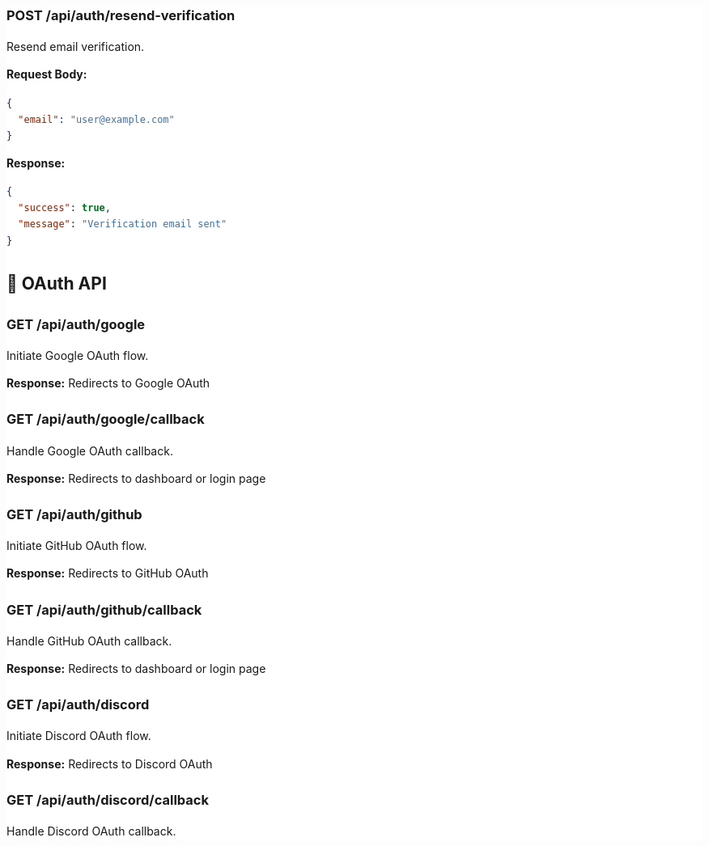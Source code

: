### POST /api/auth/resend-verification

Resend email verification.

**Request Body:**

```json
{
  "email": "user@example.com"
}
```

**Response:**

```json
{
  "success": true,
  "message": "Verification email sent"
}
```

## 🔑 OAuth API

### GET /api/auth/google

Initiate Google OAuth flow.

**Response:** Redirects to Google OAuth

### GET /api/auth/google/callback

Handle Google OAuth callback.

**Response:** Redirects to dashboard or login page

### GET /api/auth/github

Initiate GitHub OAuth flow.

**Response:** Redirects to GitHub OAuth

### GET /api/auth/github/callback

Handle GitHub OAuth callback.

**Response:** Redirects to dashboard or login page

### GET /api/auth/discord

Initiate Discord OAuth flow.

**Response:** Redirects to Discord OAuth

### GET /api/auth/discord/callback

Handle Discord OAuth callback.
